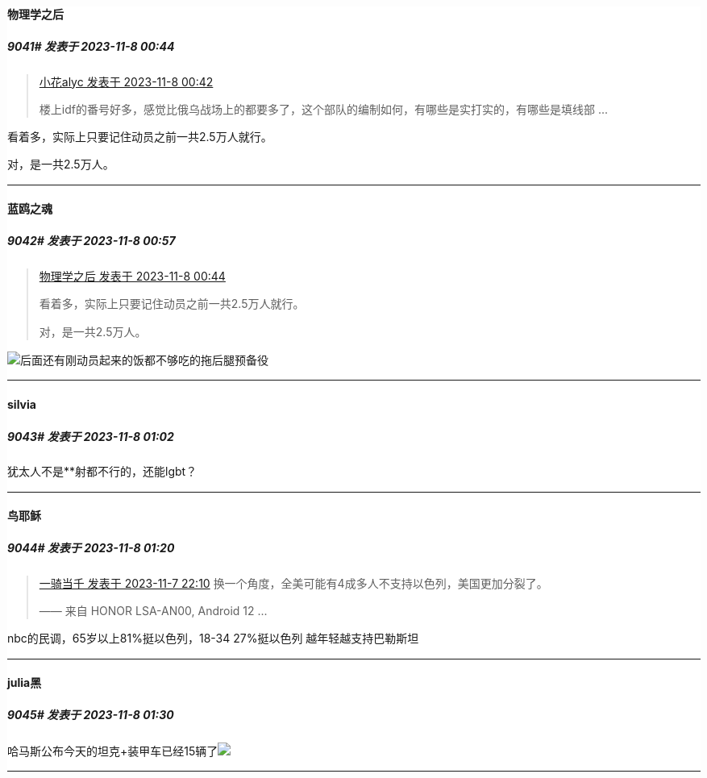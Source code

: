 ####  物理学之后  
##### 9041#       发表于 2023-11-8 00:44

<blockquote><a href="httphttps://bbs.saraba1st.com/2b/forum.php?mod=redirect&amp;goto=findpost&amp;pid=62974777&amp;ptid=2158153" target="_blank">小花alyc 发表于 2023-11-8 00:42</a>

楼上idf的番号好多，感觉比俄乌战场上的都要多了，这个部队的编制如何，有哪些是实打实的，有哪些是填线部 ...</blockquote>
看着多，实际上只要记住动员之前一共2.5万人就行。

对，是一共2.5万人。


*****

####  蓝鸥之魂  
##### 9042#       发表于 2023-11-8 00:57

<blockquote><a href="httphttps://bbs.saraba1st.com/2b/forum.php?mod=redirect&amp;goto=findpost&amp;pid=62974790&amp;ptid=2158153" target="_blank">物理学之后 发表于 2023-11-8 00:44</a>

看着多，实际上只要记住动员之前一共2.5万人就行。

对，是一共2.5万人。</blockquote>
<img src="https://static.saraba1st.com/image/smiley/face2017/065.png" referrerpolicy="no-referrer">后面还有刚动员起来的饭都不够吃的拖后腿预备役

*****

####  silvia  
##### 9043#       发表于 2023-11-8 01:02

犹太人不是**射都不行的，还能lgbt？


*****

####  鸟耶稣  
##### 9044#       发表于 2023-11-8 01:20

<blockquote><a href="httphttps://bbs.saraba1st.com/2b/forum.php?mod=redirect&amp;goto=findpost&amp;pid=62973285&amp;ptid=2158153" target="_blank">一骑当千 发表于 2023-11-7 22:10</a>
换一个角度，全美可能有4成多人不支持以色列，美国更加分裂了。

—— 来自 HONOR LSA-AN00, Android 12 ...</blockquote>
nbc的民调，65岁以上81%挺以色列，18-34 27%挺以色列
越年轻越支持巴勒斯坦


*****

####  julia黑  
##### 9045#       发表于 2023-11-8 01:30

哈马斯公布今天的坦克+装甲车已经15辆了<img src="https://static.saraba1st.com/image/smiley/face2017/091.png" referrerpolicy="no-referrer"> 

*****
